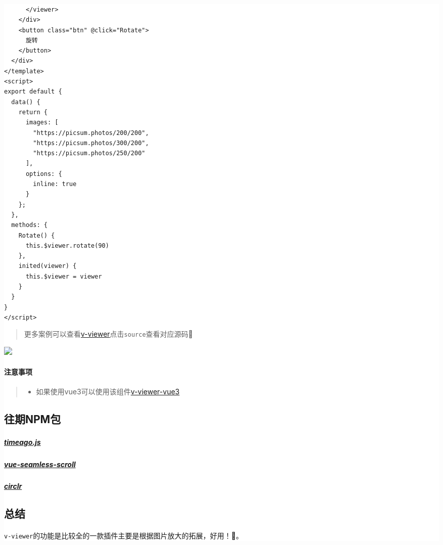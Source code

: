 ```
      </viewer>
    </div>
    <button class="btn" @click="Rotate">
      旋转
    </button>
  </div>
</template>
<script>
export default {
  data() {
    return {
      images: [
        "https://picsum.photos/200/200",
        "https://picsum.photos/300/200",
        "https://picsum.photos/250/200"
      ],
      options: {
        inline: true
      }
    };
  },
  methods: {
    Rotate() {
      this.$viewer.rotate(90)
    },
    inited(viewer) {
      this.$viewer = viewer
    }
  }
}
</script>
```
> 更多案例可以查看[v-viewer](http://mirari.cc/v-viewer/)点击`source`查看对应源码🤗

![](https://p3-juejin.byteimg.com/tos-cn-i-k3u1fbpfcp/502f5578656742df84ca23fce683de9f~tplv-k3u1fbpfcp-zoom-1.image)

#### 注意事项
> - 如果使用vue3可以使用该组件[v-viewer-vue3](https://github.com/mirari/v-viewer/tree/v3)

## 往期NPM包
##### [timeago.js](https://juejin.cn/post/7194637751516414011)
##### [vue-seamless-scroll](https://juejin.cn/post/7196907025099653176)
##### [circlr](https://juejin.cn/post/7199455220802486330)

## 总结

`v-viewer`的功能是比较全的一款插件主要是根据图片放大的拓展，好用！🎈。